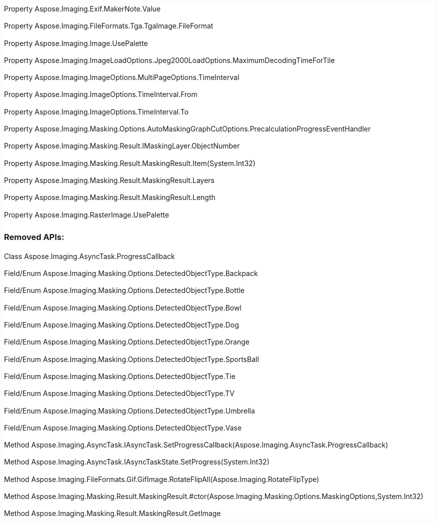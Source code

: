 Property    Aspose.Imaging.Exif.MakerNote.Value

Property    Aspose.Imaging.FileFormats.Tga.TgaImage.FileFormat

Property    Aspose.Imaging.Image.UsePalette

Property    Aspose.Imaging.ImageLoadOptions.Jpeg2000LoadOptions.MaximumDecodingTimeForTile

Property    Aspose.Imaging.ImageOptions.MultiPageOptions.TimeInterval

Property    Aspose.Imaging.ImageOptions.TimeInterval.From

Property    Aspose.Imaging.ImageOptions.TimeInterval.To

Property    Aspose.Imaging.Masking.Options.AutoMaskingGraphCutOptions.PrecalculationProgressEventHandler

Property    Aspose.Imaging.Masking.Result.IMaskingLayer.ObjectNumber

Property    Aspose.Imaging.Masking.Result.MaskingResult.Item(System.Int32)

Property    Aspose.Imaging.Masking.Result.MaskingResult.Layers

Property    Aspose.Imaging.Masking.Result.MaskingResult.Length

Property    Aspose.Imaging.RasterImage.UsePalette



### Removed APIs:

Class    Aspose.Imaging.AsyncTask.ProgressCallback

Field/Enum    Aspose.Imaging.Masking.Options.DetectedObjectType.Backpack

Field/Enum    Aspose.Imaging.Masking.Options.DetectedObjectType.Bottle

Field/Enum    Aspose.Imaging.Masking.Options.DetectedObjectType.Bowl

Field/Enum    Aspose.Imaging.Masking.Options.DetectedObjectType.Dog

Field/Enum    Aspose.Imaging.Masking.Options.DetectedObjectType.Orange

Field/Enum    Aspose.Imaging.Masking.Options.DetectedObjectType.SportsBall

Field/Enum    Aspose.Imaging.Masking.Options.DetectedObjectType.Tie

Field/Enum    Aspose.Imaging.Masking.Options.DetectedObjectType.TV

Field/Enum    Aspose.Imaging.Masking.Options.DetectedObjectType.Umbrella

Field/Enum    Aspose.Imaging.Masking.Options.DetectedObjectType.Vase

Method    Aspose.Imaging.AsyncTask.IAsyncTask.SetProgressCallback(Aspose.Imaging.AsyncTask.ProgressCallback)

Method    Aspose.Imaging.AsyncTask.IAsyncTaskState.SetProgress(System.Int32)

Method    Aspose.Imaging.FileFormats.Gif.GifImage.RotateFlipAll(Aspose.Imaging.RotateFlipType)

Method    Aspose.Imaging.Masking.Result.MaskingResult.#ctor(Aspose.Imaging.Masking.Options.MaskingOptions,System.Int32)

Method    Aspose.Imaging.Masking.Result.MaskingResult.GetImage
